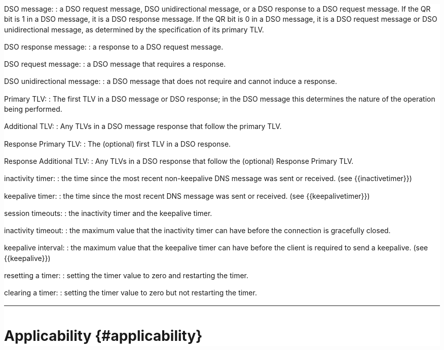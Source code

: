 DSO message:
: a DSO request message, DSO unidirectional message, or a DSO response to a DSO request message.
If the QR bit is 1 in a DSO message, it is a DSO response message.
If the QR bit is 0 in a DSO message, it is a DSO request message or DSO unidirectional message,
as determined by the specification of its primary TLV.

DSO response message:
: a response to a DSO request message.

DSO request message:
: a DSO message that requires a response.

DSO unidirectional message:
: a DSO message that does not require and cannot induce a response.

Primary TLV:
: The first TLV in a DSO message or DSO response; in the DSO message
this determines the nature of the operation being performed.

Additional TLV:
: Any TLVs in a DSO message response that follow the primary TLV.

Response Primary TLV:
: The (optional) first TLV in a DSO response.

Response Additional TLV:
: Any TLVs in a DSO response that follow the (optional) Response Primary TLV.

inactivity timer:
: the time since the most recent non-keepalive DNS message was sent or received.
(see {{inactivetimer}})

keepalive timer:
: the time since the most recent DNS message was sent or received.
(see {{keepalivetimer}})

session timeouts:
: the inactivity timer and the keepalive timer.

inactivity timeout:
: the maximum value that the inactivity timer can have before the connection is gracefully closed.

keepalive interval:
: the maximum value that the keepalive timer can have before the client is required to send a keepalive.
(see {{keepalive}})

resetting a timer:
: setting the timer value to zero and restarting the timer.

clearing a timer:
: setting the timer value to zero but not restarting the timer.

***

# Applicability {#applicability}

